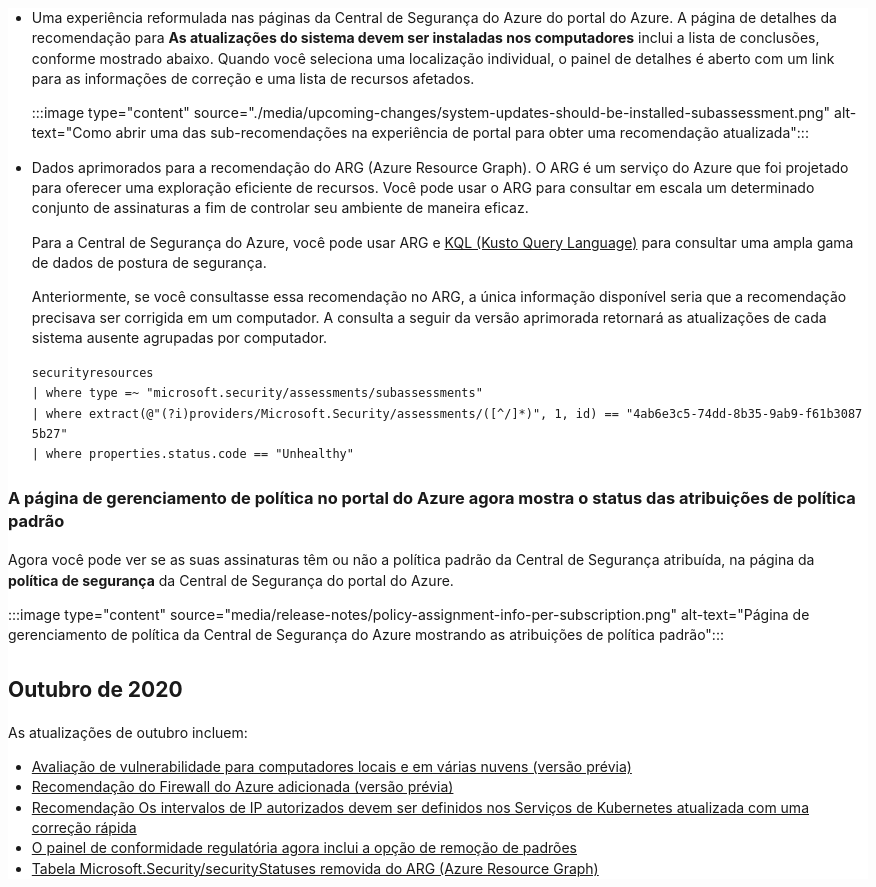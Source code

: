 - Uma experiência reformulada nas páginas da Central de Segurança do Azure do portal do Azure. A página de detalhes da recomendação para **As atualizações do sistema devem ser instaladas nos computadores** inclui a lista de conclusões, conforme mostrado abaixo. Quando você seleciona uma localização individual, o painel de detalhes é aberto com um link para as informações de correção e uma lista de recursos afetados.

    :::image type="content" source="./media/upcoming-changes/system-updates-should-be-installed-subassessment.png" alt-text="Como abrir uma das sub-recomendações na experiência de portal para obter uma recomendação atualizada":::

- Dados aprimorados para a recomendação do ARG (Azure Resource Graph). O ARG é um serviço do Azure que foi projetado para oferecer uma exploração eficiente de recursos. Você pode usar o ARG para consultar em escala um determinado conjunto de assinaturas a fim de controlar seu ambiente de maneira eficaz. 

    Para a Central de Segurança do Azure, você pode usar ARG e [KQL (Kusto Query Language)](/azure/data-explorer/kusto/query/) para consultar uma ampla gama de dados de postura de segurança.

    Anteriormente, se você consultasse essa recomendação no ARG, a única informação disponível seria que a recomendação precisava ser corrigida em um computador. A consulta a seguir da versão aprimorada retornará as atualizações de cada sistema ausente agrupadas por computador.

    ```kusto
    securityresources
    | where type =~ "microsoft.security/assessments/subassessments"
    | where extract(@"(?i)providers/Microsoft.Security/assessments/([^/]*)", 1, id) == "4ab6e3c5-74dd-8b35-9ab9-f61b30875b27"
    | where properties.status.code == "Unhealthy"
    ```

### <a name="policy-management-page-in-the-azure-portal-now-shows-status-of-default-policy-assignments"></a>A página de gerenciamento de política no portal do Azure agora mostra o status das atribuições de política padrão

Agora você pode ver se as suas assinaturas têm ou não a política padrão da Central de Segurança atribuída, na página da **política de segurança** da Central de Segurança do portal do Azure.

:::image type="content" source="media/release-notes/policy-assignment-info-per-subscription.png" alt-text="Página de gerenciamento de política da Central de Segurança do Azure mostrando as atribuições de política padrão":::

## <a name="october-2020"></a>Outubro de 2020

As atualizações de outubro incluem:
- [Avaliação de vulnerabilidade para computadores locais e em várias nuvens (versão prévia)](#vulnerability-assessment-for-on-premise-and-multi-cloud-machines-preview)
- [Recomendação do Firewall do Azure adicionada (versão prévia)](#azure-firewall-recommendation-added-preview)
- [Recomendação Os intervalos de IP autorizados devem ser definidos nos Serviços de Kubernetes atualizada com uma correção rápida](#authorized-ip-ranges-should-be-defined-on-kubernetes-services-recommendation-updated-with-quick-fix)
- [O painel de conformidade regulatória agora inclui a opção de remoção de padrões](#regulatory-compliance-dashboard-now-includes-option-to-remove-standards)
- [Tabela Microsoft.Security/securityStatuses removida do ARG (Azure Resource Graph)](#microsoftsecuritysecuritystatuses-table-removed-from-azure-resource-graph-arg)
